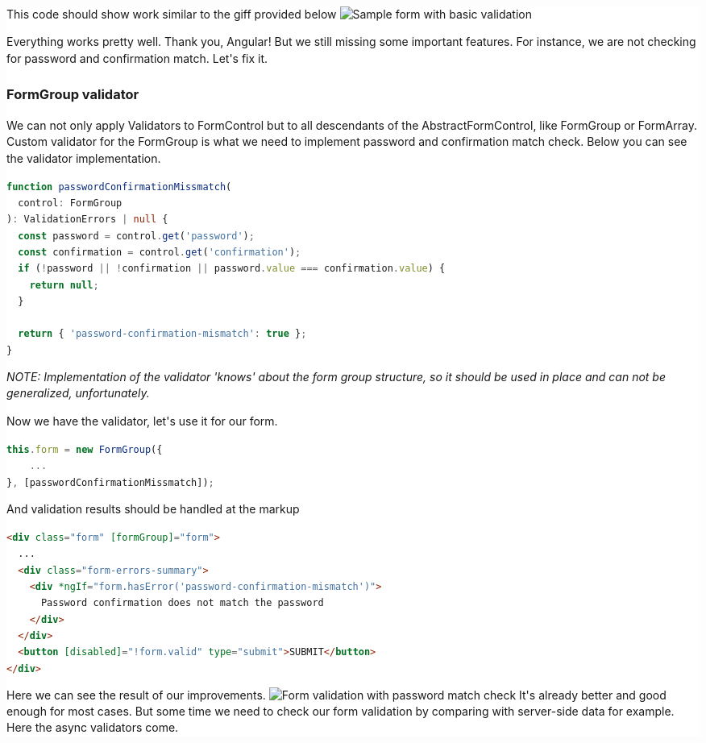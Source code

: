 This code should show work similar to the giff provided below
![Sample form with basic validation](https://dev-to-uploads.s3.amazonaws.com/i/g0lwf8egmzklkgw7rrh3.gif)

Everything works pretty well. Thank you, Angular! But we still missing some important features. For instance, we are not checking for password and confirmation match. Let's fix it.

### FormGroup validator

We can not only apply Validators to FormControl but to all descendants of the AbstractFormControl, like FormGroup or FormArray. Custom validator for the FormGroup is what we need to implement password and confirmation match check. Below you can see the validator implementation.

```typescript
function passwordConfirmationMissmatch(
  control: FormGroup
): ValidationErrors | null {
  const password = control.get('password');
  const confirmation = control.get('confirmation');
  if (!password || !confirmation || password.value === confirmation.value) {
    return null;
  }

  return { 'password-confirmation-mismatch': true };
}
```

_NOTE: Implementation of the validator 'knows' about the form group structure, so it should be used in place and can not be generalized, unfortunately._

Now we have the validator, let's use it for our form.

```typescript
this.form = new FormGroup({
    ...
}, [passwordConfirmationMissmatch]);
```

And validation results should be handled at the markup

```html
<div class="form" [formGroup]="form">
  ...
  <div class="form-errors-summary">
    <div *ngIf="form.hasError('password-confirmation-mismatch')">
      Password confirmation does not match the password
    </div>
  </div>
  <button [disabled]="!form.valid" type="submit">SUBMIT</button>
</div>
```

Here we can see the result of our improvements.
![Form validation with password match check](https://dev-to-uploads.s3.amazonaws.com/i/uk8eyhouomn6k2b928i6.gif)
It's already better and good enough for most cases. But some time we need to check our form validation by comparing with server-side data for example. Here the async validators come.
